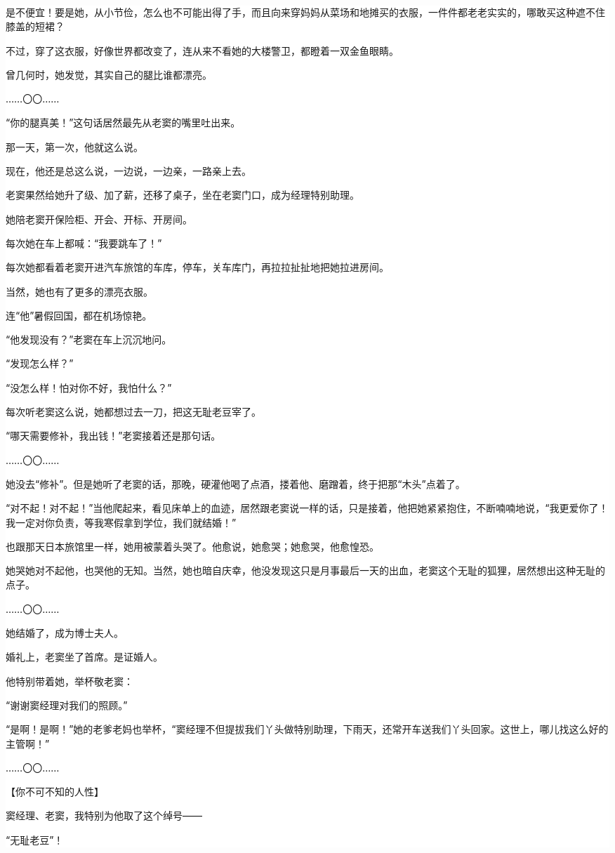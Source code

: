 是不便宜！要是她，从小节俭，怎么也不可能出得了手，而且向来穿妈妈从菜场和地摊买的衣服，一件件都老老实实的，哪敢买这种遮不住膝盖的短裙？
  
不过，穿了这衣服，好像世界都改变了，连从来不看她的大楼警卫，都瞪着一双金鱼眼睛。
  
曾几何时，她发觉，其实自己的腿比谁都漂亮。
  
……〇〇……
  
“你的腿真美！”这句话居然最先从老窦的嘴里吐出来。
  
那一天，第一次，他就这么说。
  
现在，他还是总这么说，一边说，一边亲，一路亲上去。
  
老窦果然给她升了级、加了薪，还移了桌子，坐在老窦门口，成为经理特别助理。
  
她陪老窦开保险柜、开会、开标、开房间。
  
每次她在车上都喊：“我要跳车了！”
  
每次她都看着老窦开进汽车旅馆的车库，停车，关车库门，再拉拉扯扯地把她拉进房间。
  
当然，她也有了更多的漂亮衣服。
  
连“他”暑假回国，都在机场惊艳。
  
“他发现没有？”老窦在车上沉沉地问。
  
“发现怎么样？”
  
“没怎么样！怕对你不好，我怕什么？”
  
每次听老窦这么说，她都想过去一刀，把这无耻老豆宰了。
  
“哪天需要修补，我出钱！”老窦接着还是那句话。
  
……〇〇……
  
她没去“修补”。但是她听了老窦的话，那晚，硬灌他喝了点酒，搂着他、磨蹭着，终于把那“木头”点着了。
  
“对不起！对不起！”当他爬起来，看见床单上的血迹，居然跟老窦说一样的话，只是接着，他把她紧紧抱住，不断喃喃地说，“我更爱你了！我一定对你负责，等我寒假拿到学位，我们就结婚！”
  
也跟那天日本旅馆里一样，她用被蒙着头哭了。他愈说，她愈哭；她愈哭，他愈惶恐。
  
她哭她对不起他，也哭他的无知。当然，她也暗自庆幸，他没发现这只是月事最后一天的出血，老窦这个无耻的狐狸，居然想出这种无耻的点子。
  
……〇〇……
  
她结婚了，成为博士夫人。
  
婚礼上，老窦坐了首席。是证婚人。
  
他特别带着她，举杯敬老窦：
  
“谢谢窦经理对我们的照顾。”
  
“是啊！是啊！”她的老爹老妈也举杯，“窦经理不但提拔我们丫头做特别助理，下雨天，还常开车送我们丫头回家。这世上，哪儿找这么好的主管啊！”
  
……〇〇……
  
【你不可不知的人性】
  
窦经理、老窦，我特别为他取了这个绰号——
  
“无耻老豆”！
  